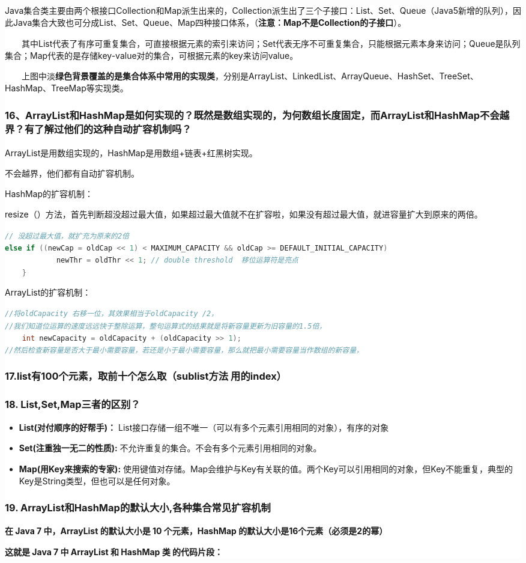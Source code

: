 ​		Java集合类主要由两个根接口Collection和Map派生出来的，Collection派生出了三个子接口：List、Set、Queue（Java5新增的队列），因此Java集合大致也可分成List、Set、Queue、Map四种接口体系，（**注意：Map不是Collection的子接口**）。

　　其中List代表了有序可重复集合，可直接根据元素的索引来访问；Set代表无序不可重复集合，只能根据元素本身来访问；Queue是队列集合；Map代表的是存储key-value对的集合，可根据元素的key来访问value。

　　上图中淡**绿色背景覆盖的是集合体系中常用的实现类**，分别是ArrayList、LinkedList、ArrayQueue、HashSet、TreeSet、HashMap、TreeMap等实现类。



### 16、ArrayList和HashMap是如何实现的？既然是数组实现的，为何数组长度固定，而ArrayList和HashMap不会越界？有了解过他们的这种自动扩容机制吗？

ArrayList是用数组实现的，HashMap是用数组+链表+红黑树实现。

不会越界，他们都有自动扩容机制。



HashMap的扩容机制：

resize（）方法，首先判断超没超过最大值，如果超过最大值就不在扩容啦，如果没有超过最大值，就进容量扩大到原来的两倍。

```java
// 没超过最大值，就扩充为原来的2倍
else if ((newCap = oldCap << 1) < MAXIMUM_CAPACITY && oldCap >= DEFAULT_INITIAL_CAPACITY)
            newThr = oldThr << 1; // double threshold  移位运算符是亮点
    }

```

ArrayList的扩容机制：

```java
//将oldCapacity 右移一位，其效果相当于oldCapacity /2，
//我们知道位运算的速度远远快于整除运算，整句运算式的结果就是将新容量更新为旧容量的1.5倍，
	int newCapacity = oldCapacity + (oldCapacity >> 1);
//然后检查新容量是否大于最小需要容量，若还是小于最小需要容量，那么就把最小需要容量当作数组的新容量，

```



### 17.list有100个元素，取前十个怎么取（sublist方法 用的index）



### 18. List,Set,Map三者的区别？

- **List(对付顺序的好帮手)：** List接口存储一组不唯一（可以有多个元素引用相同的对象），有序的对象

- **Set(注重独一无二的性质):** 不允许重复的集合。不会有多个元素引用相同的对象。

- **Map(用Key来搜索的专家):** 使用键值对存储。Map会维护与Key有关联的值。两个Key可以引用相同的对象，但Key不能重复，典型的Key是String类型，但也可以是任何对象。

  

### 19. ArrayList和HashMap的默认大小,各种集合常见扩容机制

**在 Java 7 中，ArrayList 的默认大小是 10 个元素，HashMap 的默认大小是16个元素（必须是2的幂）**

**这就是 Java 7 中 ArrayList 和 HashMap  类 的代码片段：**

